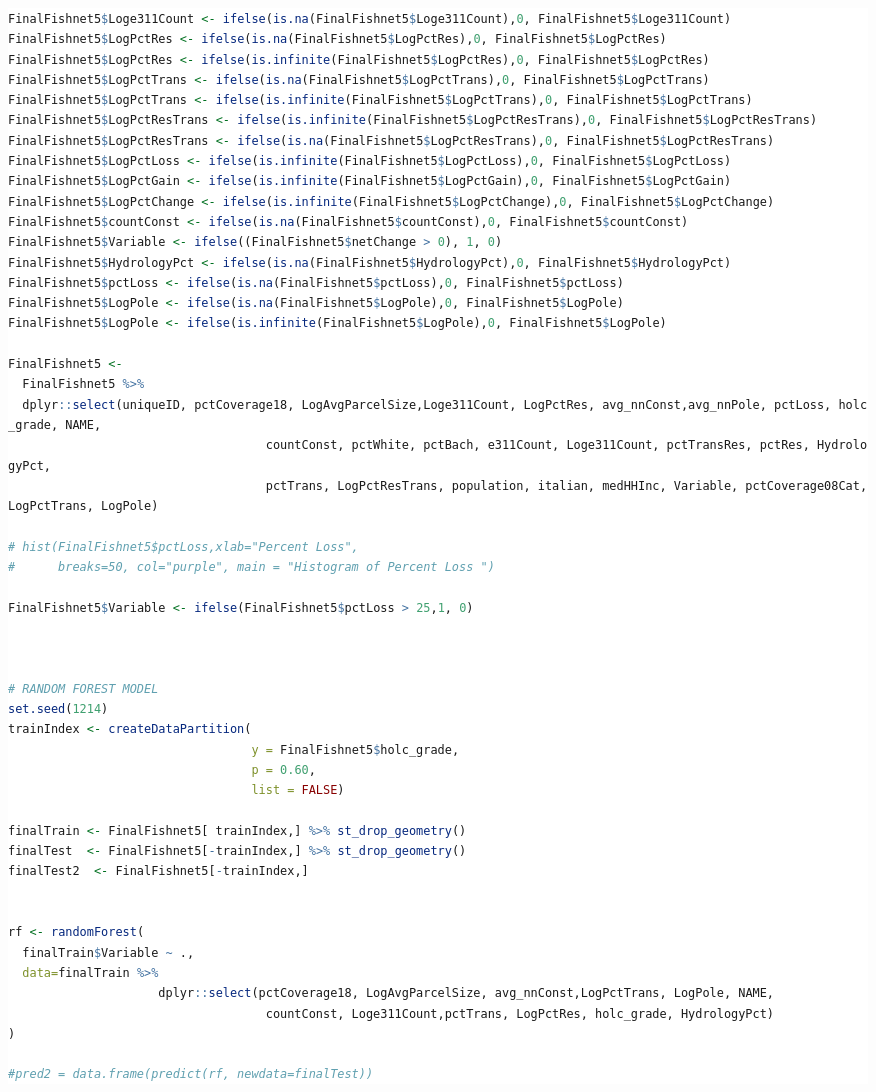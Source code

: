 ```r
FinalFishnet5$Loge311Count <- ifelse(is.na(FinalFishnet5$Loge311Count),0, FinalFishnet5$Loge311Count)
FinalFishnet5$LogPctRes <- ifelse(is.na(FinalFishnet5$LogPctRes),0, FinalFishnet5$LogPctRes)
FinalFishnet5$LogPctRes <- ifelse(is.infinite(FinalFishnet5$LogPctRes),0, FinalFishnet5$LogPctRes)
FinalFishnet5$LogPctTrans <- ifelse(is.na(FinalFishnet5$LogPctTrans),0, FinalFishnet5$LogPctTrans)
FinalFishnet5$LogPctTrans <- ifelse(is.infinite(FinalFishnet5$LogPctTrans),0, FinalFishnet5$LogPctTrans)
FinalFishnet5$LogPctResTrans <- ifelse(is.infinite(FinalFishnet5$LogPctResTrans),0, FinalFishnet5$LogPctResTrans)
FinalFishnet5$LogPctResTrans <- ifelse(is.na(FinalFishnet5$LogPctResTrans),0, FinalFishnet5$LogPctResTrans)
FinalFishnet5$LogPctLoss <- ifelse(is.infinite(FinalFishnet5$LogPctLoss),0, FinalFishnet5$LogPctLoss)
FinalFishnet5$LogPctGain <- ifelse(is.infinite(FinalFishnet5$LogPctGain),0, FinalFishnet5$LogPctGain)
FinalFishnet5$LogPctChange <- ifelse(is.infinite(FinalFishnet5$LogPctChange),0, FinalFishnet5$LogPctChange)
FinalFishnet5$countConst <- ifelse(is.na(FinalFishnet5$countConst),0, FinalFishnet5$countConst)
FinalFishnet5$Variable <- ifelse((FinalFishnet5$netChange > 0), 1, 0)
FinalFishnet5$HydrologyPct <- ifelse(is.na(FinalFishnet5$HydrologyPct),0, FinalFishnet5$HydrologyPct)
FinalFishnet5$pctLoss <- ifelse(is.na(FinalFishnet5$pctLoss),0, FinalFishnet5$pctLoss)
FinalFishnet5$LogPole <- ifelse(is.na(FinalFishnet5$LogPole),0, FinalFishnet5$LogPole)
FinalFishnet5$LogPole <- ifelse(is.infinite(FinalFishnet5$LogPole),0, FinalFishnet5$LogPole)
  
FinalFishnet5 <-
  FinalFishnet5 %>%
  dplyr::select(uniqueID, pctCoverage18, LogAvgParcelSize,Loge311Count, LogPctRes, avg_nnConst,avg_nnPole, pctLoss, holc_grade, NAME,
                                    countConst, pctWhite, pctBach, e311Count, Loge311Count, pctTransRes, pctRes, HydrologyPct,
                                    pctTrans, LogPctResTrans, population, italian, medHHInc, Variable, pctCoverage08Cat, LogPctTrans, LogPole)

# hist(FinalFishnet5$pctLoss,xlab="Percent Loss",
#      breaks=50, col="purple", main = "Histogram of Percent Loss ")

FinalFishnet5$Variable <- ifelse(FinalFishnet5$pctLoss > 25,1, 0)



# RANDOM FOREST MODEL
set.seed(1214)
trainIndex <- createDataPartition(
                                  y = FinalFishnet5$holc_grade,
                                  p = 0.60, 
                                  list = FALSE)

finalTrain <- FinalFishnet5[ trainIndex,] %>% st_drop_geometry()
finalTest  <- FinalFishnet5[-trainIndex,] %>% st_drop_geometry()
finalTest2  <- FinalFishnet5[-trainIndex,] 


rf <- randomForest(
  finalTrain$Variable ~ .,
  data=finalTrain %>% 
                     dplyr::select(pctCoverage18, LogAvgParcelSize, avg_nnConst,LogPctTrans, LogPole, NAME,
                                    countConst, Loge311Count,pctTrans, LogPctRes, holc_grade, HydrologyPct)
)

#pred2 = data.frame(predict(rf, newdata=finalTest))
```